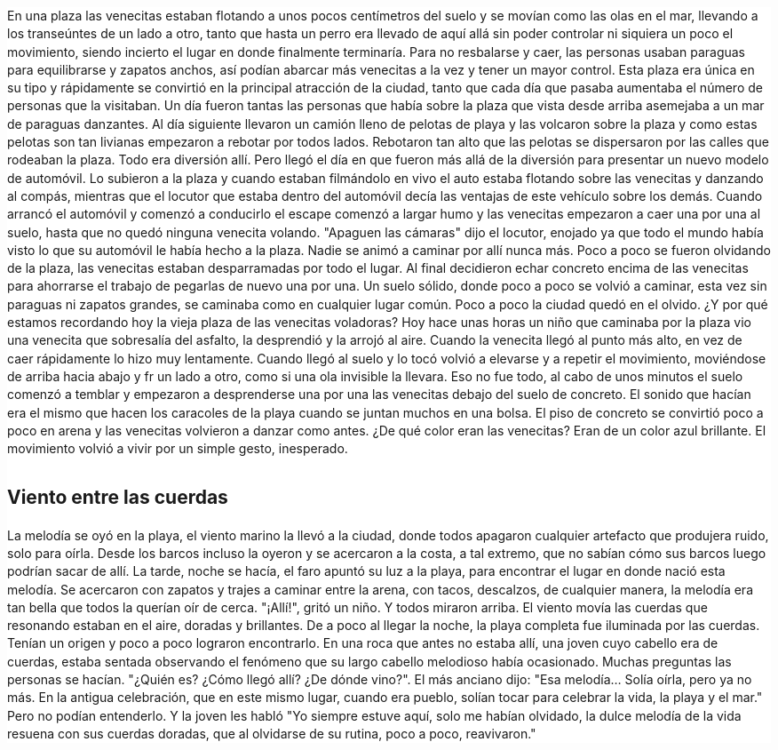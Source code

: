 En una plaza las venecitas estaban flotando a unos pocos centímetros del suelo y se movían como las olas en el mar, llevando a los transeúntes de un lado a otro, tanto que hasta un perro era llevado de aquí allá sin poder controlar ni siquiera un poco el movimiento, siendo incierto el lugar en donde finalmente terminaría. Para no resbalarse y caer, las personas usaban paraguas para equilibrarse y zapatos anchos, así podían abarcar más venecitas a la vez y tener un mayor control. Esta plaza era única en su tipo y rápidamente se convirtió en la principal atracción de la ciudad, tanto que cada día que pasaba aumentaba el número de personas que la visitaban. Un día fueron tantas las personas que había sobre la plaza que vista desde arriba asemejaba a un mar de paraguas danzantes. Al día siguiente llevaron un camión lleno de pelotas de playa y las volcaron sobre la plaza y como estas pelotas son tan livianas empezaron a rebotar por todos lados. Rebotaron tan alto que las pelotas se dispersaron por las calles que rodeaban la plaza. Todo era diversión allí. Pero llegó el día en que fueron más allá de la diversión para presentar un nuevo modelo de automóvil. Lo subieron a la plaza y cuando estaban filmándolo en vivo el auto estaba flotando sobre las venecitas y danzando al compás, mientras que el locutor que estaba dentro del automóvil decía las ventajas de este vehículo sobre los demás. Cuando arrancó el automóvil y comenzó a conducirlo el escape comenzó a largar humo y las venecitas empezaron a caer una por una al suelo, hasta que no quedó ninguna venecita volando. &quot;Apaguen las cámaras&quot; dijo el locutor, enojado ya que todo el mundo había visto lo que su automóvil le había hecho a la plaza. Nadie se animó a caminar por allí nunca más. Poco a poco se fueron olvidando de la plaza, las venecitas estaban desparramadas por todo el lugar. Al final decidieron echar concreto encima de las venecitas para ahorrarse el trabajo de pegarlas de nuevo una por una. Un suelo sólido, donde poco a poco se volvió a caminar, esta vez sin paraguas ni zapatos grandes, se caminaba como en cualquier lugar común. Poco a poco la ciudad quedó en el olvido. ¿Y por qué estamos recordando hoy la vieja plaza de las venecitas voladoras? Hoy hace unas horas un niño que caminaba por la plaza vio una venecita que sobresalía del asfalto, la desprendió y la arrojó al aire. Cuando la venecita llegó al punto más alto, en vez de caer rápidamente lo hizo muy lentamente. Cuando llegó al suelo y lo tocó volvió a elevarse y a repetir el movimiento, moviéndose de arriba hacia abajo y fr un lado a otro, como si una ola invisible la llevara. Eso no fue todo, al cabo de unos minutos el suelo comenzó a temblar y empezaron a desprenderse una por una las venecitas debajo del suelo de concreto. El sonido que hacían era el mismo que hacen los caracoles de la playa cuando se juntan muchos en una bolsa. El piso de concreto se convirtió poco a poco en arena y las venecitas volvieron a danzar como antes. ¿De qué color eran las venecitas? Eran de un color azul brillante. El movimiento volvió a vivir por un simple gesto, inesperado.

## Viento entre las cuerdas

La melodía se oyó en la playa, el viento marino la llevó a la ciudad, donde todos apagaron cualquier artefacto que produjera ruido, solo para oírla. Desde los barcos incluso la oyeron y se acercaron a la costa, a tal extremo, que no sabían cómo sus barcos luego podrían sacar de allí. La tarde, noche se hacía, el faro apuntó su luz a la playa, para encontrar el lugar en donde nació esta melodía. Se acercaron con zapatos y trajes a caminar entre la arena, con tacos, descalzos, de cualquier manera, la melodía era tan bella que todos la querían oír de cerca. &quot;¡Allí!&quot;, gritó un niño. Y todos miraron arriba. El viento movía las cuerdas que resonando estaban en el aire, doradas y brillantes. De a poco al llegar la noche, la playa completa fue iluminada por las cuerdas. Tenían un origen y poco a poco lograron encontrarlo. En una roca que antes no estaba allí, una joven cuyo cabello era de cuerdas, estaba sentada observando el fenómeno que su largo cabello melodioso había ocasionado. Muchas preguntas las personas se hacían. &quot;¿Quién es? ¿Cómo llegó allí? ¿De dónde vino?&quot;. El más anciano dijo: &quot;Esa melodía… Solía oírla, pero ya no más. En la antigua celebración, que en este mismo lugar, cuando era pueblo, solían tocar para celebrar la vida, la playa y el mar.&quot; Pero no podían entenderlo. Y la joven les habló &quot;Yo siempre estuve aquí, solo me habían olvidado, la dulce melodía de la vida resuena con sus cuerdas doradas, que al olvidarse de su rutina, poco a poco, reavivaron.&quot;
